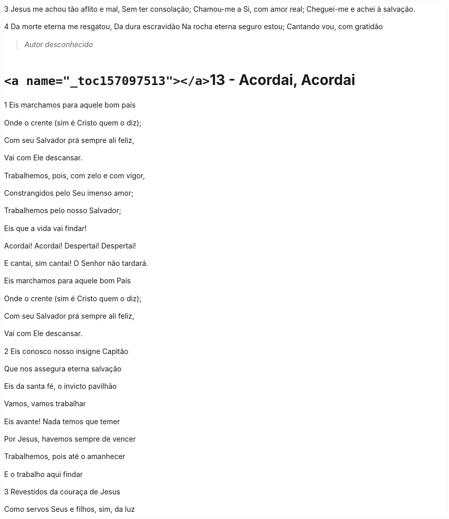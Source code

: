 3 Jesus me achou tão aflito e mal,
 Sem ter consolação;
 Chamou-me a Si, com amor real;
 Cheguei-me e achei à salvação.

4 Da morte eterna me resgatou,
 Da dura escravidão
 Na rocha eterna seguro estou;
 Cantando vou, com gratidão

> *Autor desconhecido*

# **`<a name="_toc157097513"></a>`13 - Acordai, Acordai**

1 Eis marchamos para aquele bom país

 Onde o crente (sim é Cristo quem o diz);

 Com seu Salvador prá sempre ali feliz,

 Vai com Ele descansar.

 Trabalhemos, pois, com zelo e com vigor,

 Constrangidos pelo Seu imenso amor;

 Trabalhemos pelo nosso Salvador;

 Eis que a vida vai findar!

 Acordai! Acordai! Despertai! Despertai!

 E cantai, sim cantai!  O Senhor não tardará.

 Eis marchamos para aquele bom País

 Onde o crente (sim é Cristo quem o diz);

 Com seu Salvador prá sempre ali feliz,

 Vai com Ele descansar.

2 Eis conosco nosso insigne Capitão

 Que nos assegura eterna salvação

 Eis da santa fé, o invicto pavilhão

 Vamos, vamos trabalhar

 Eis avante! Nada temos que temer

 Por Jesus, havemos sempre de vencer

 Trabalhemos, pois até o amanhecer

 E o trabalho aqui findar

3 Revestidos da couraça de Jesus

 Como servos Seus e filhos, sim, da luz
